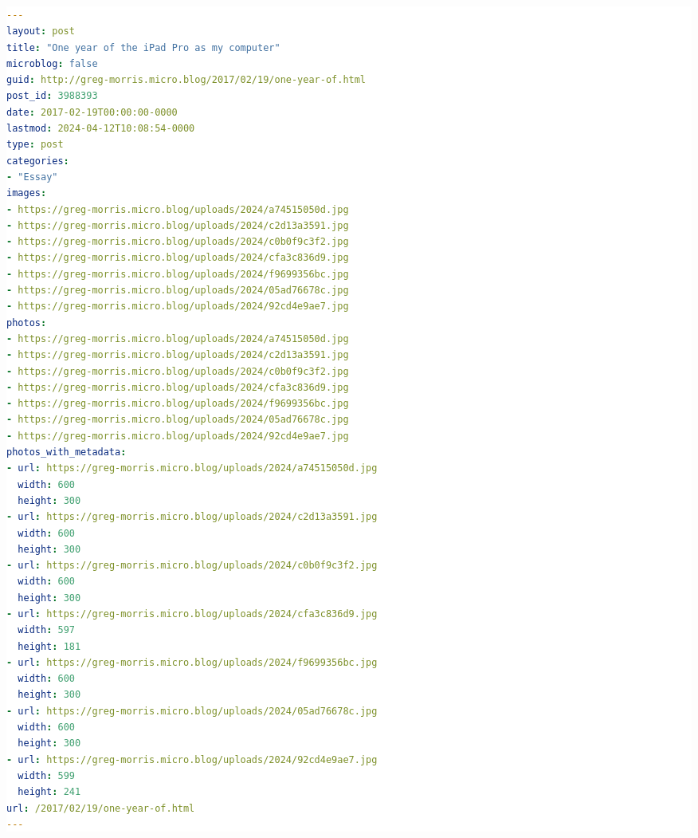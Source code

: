 ```yaml
---
layout: post
title: "One year of the iPad Pro as my computer"
microblog: false
guid: http://greg-morris.micro.blog/2017/02/19/one-year-of.html
post_id: 3988393
date: 2017-02-19T00:00:00-0000
lastmod: 2024-04-12T10:08:54-0000
type: post
categories:
- "Essay"
images:
- https://greg-morris.micro.blog/uploads/2024/a74515050d.jpg
- https://greg-morris.micro.blog/uploads/2024/c2d13a3591.jpg
- https://greg-morris.micro.blog/uploads/2024/c0b0f9c3f2.jpg
- https://greg-morris.micro.blog/uploads/2024/cfa3c836d9.jpg
- https://greg-morris.micro.blog/uploads/2024/f9699356bc.jpg
- https://greg-morris.micro.blog/uploads/2024/05ad76678c.jpg
- https://greg-morris.micro.blog/uploads/2024/92cd4e9ae7.jpg
photos:
- https://greg-morris.micro.blog/uploads/2024/a74515050d.jpg
- https://greg-morris.micro.blog/uploads/2024/c2d13a3591.jpg
- https://greg-morris.micro.blog/uploads/2024/c0b0f9c3f2.jpg
- https://greg-morris.micro.blog/uploads/2024/cfa3c836d9.jpg
- https://greg-morris.micro.blog/uploads/2024/f9699356bc.jpg
- https://greg-morris.micro.blog/uploads/2024/05ad76678c.jpg
- https://greg-morris.micro.blog/uploads/2024/92cd4e9ae7.jpg
photos_with_metadata:
- url: https://greg-morris.micro.blog/uploads/2024/a74515050d.jpg
  width: 600
  height: 300
- url: https://greg-morris.micro.blog/uploads/2024/c2d13a3591.jpg
  width: 600
  height: 300
- url: https://greg-morris.micro.blog/uploads/2024/c0b0f9c3f2.jpg
  width: 600
  height: 300
- url: https://greg-morris.micro.blog/uploads/2024/cfa3c836d9.jpg
  width: 597
  height: 181
- url: https://greg-morris.micro.blog/uploads/2024/f9699356bc.jpg
  width: 600
  height: 300
- url: https://greg-morris.micro.blog/uploads/2024/05ad76678c.jpg
  width: 600
  height: 300
- url: https://greg-morris.micro.blog/uploads/2024/92cd4e9ae7.jpg
  width: 599
  height: 241
url: /2017/02/19/one-year-of.html
---
```
